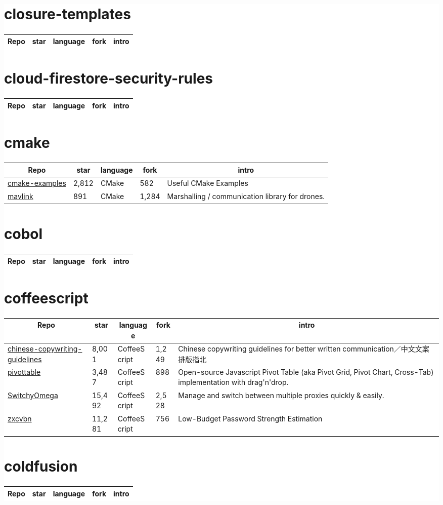
# closure-templates

Repo|star|language|fork|intro
-|-|-|-|-



# cloud-firestore-security-rules

Repo|star|language|fork|intro
-|-|-|-|-



# cmake

Repo|star|language|fork|intro
-|-|-|-|-
[cmake-examples](https://github.com/ttroy50/cmake-examples)|2,812|CMake|582|Useful CMake Examples
[mavlink](https://github.com/mavlink/mavlink)|891|CMake|1,284|Marshalling / communication library for drones.


# cobol

Repo|star|language|fork|intro
-|-|-|-|-



# coffeescript

Repo|star|language|fork|intro
-|-|-|-|-
[chinese-copywriting-guidelines](https://github.com/sparanoid/chinese-copywriting-guidelines)|8,001|CoffeeScript|1,249|Chinese copywriting guidelines for better written communication／中文文案排版指北
[pivottable](https://github.com/nicolaskruchten/pivottable)|3,487|CoffeeScript|898|Open-source Javascript Pivot Table (aka Pivot Grid, Pivot Chart, Cross-Tab) implementation with drag'n'drop.
[SwitchyOmega](https://github.com/FelisCatus/SwitchyOmega)|15,492|CoffeeScript|2,528|Manage and switch between multiple proxies quickly & easily.
[zxcvbn](https://github.com/dropbox/zxcvbn)|11,281|CoffeeScript|756|Low-Budget Password Strength Estimation


# coldfusion

Repo|star|language|fork|intro
-|-|-|-|-

